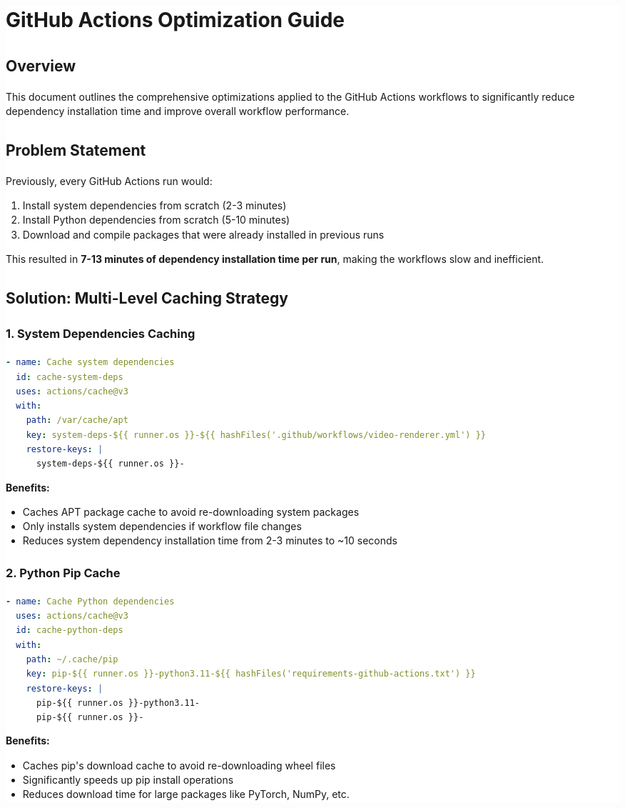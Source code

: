 # GitHub Actions Optimization Guide

## Overview
This document outlines the comprehensive optimizations applied to the GitHub Actions workflows to significantly reduce dependency installation time and improve overall workflow performance.

## Problem Statement
Previously, every GitHub Actions run would:
1. Install system dependencies from scratch (2-3 minutes)
2. Install Python dependencies from scratch (5-10 minutes)
3. Download and compile packages that were already installed in previous runs

This resulted in **7-13 minutes of dependency installation time per run**, making the workflows slow and inefficient.

## Solution: Multi-Level Caching Strategy

### 1. System Dependencies Caching
```yaml
- name: Cache system dependencies
  id: cache-system-deps
  uses: actions/cache@v3
  with:
    path: /var/cache/apt
    key: system-deps-${{ runner.os }}-${{ hashFiles('.github/workflows/video-renderer.yml') }}
    restore-keys: |
      system-deps-${{ runner.os }}-
```

**Benefits:**
- Caches APT package cache to avoid re-downloading system packages
- Only installs system dependencies if workflow file changes
- Reduces system dependency installation time from 2-3 minutes to ~10 seconds

### 2. Python Pip Cache
```yaml
- name: Cache Python dependencies
  uses: actions/cache@v3
  id: cache-python-deps
  with:
    path: ~/.cache/pip
    key: pip-${{ runner.os }}-python3.11-${{ hashFiles('requirements-github-actions.txt') }}
    restore-keys: |
      pip-${{ runner.os }}-python3.11-
      pip-${{ runner.os }}-
```

**Benefits:**
- Caches pip's download cache to avoid re-downloading wheel files
- Significantly speeds up pip install operations
- Reduces download time for large packages like PyTorch, NumPy, etc.
